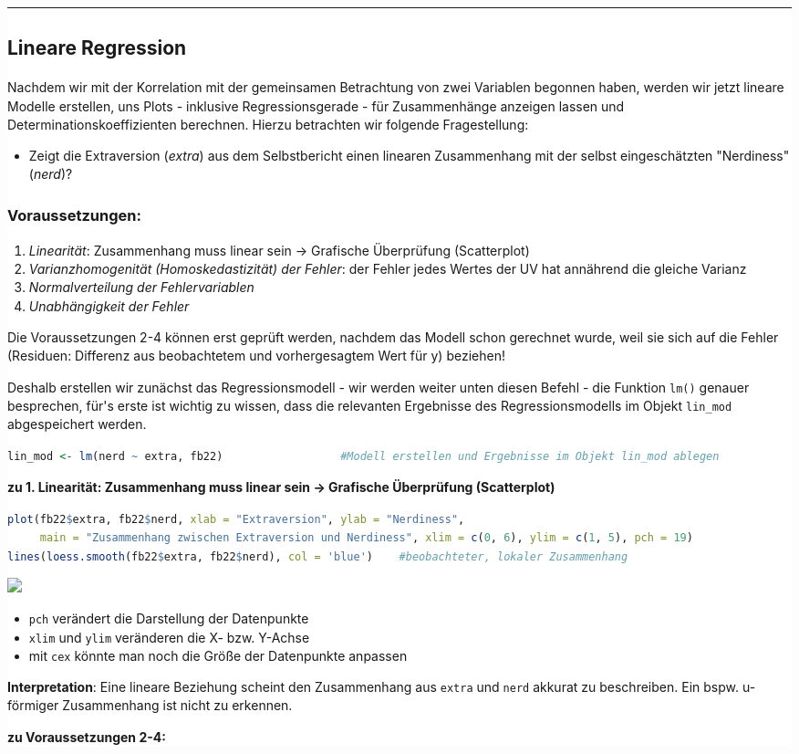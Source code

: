 
****

## Lineare Regression

Nachdem wir mit der Korrelation mit der gemeinsamen Betrachtung von zwei Variablen begonnen haben, werden wir jetzt lineare Modelle erstellen, uns Plots - inklusive Regressionsgerade - für Zusammenhänge anzeigen lassen und Determinationskoeffizienten berechnen.
Hierzu betrachten wir folgende Fragestellung:

* Zeigt die Extraversion (*extra*) aus dem Selbstbericht einen linearen Zusammenhang mit der selbst eingeschätzten "Nerdiness" (*nerd*)?

### Voraussetzungen:

1. *Linearität*: Zusammenhang muss linear sein $\rightarrow$ Grafische Überprüfung (Scatterplot)  
2. *Varianzhomogenität (Homoskedastizität) der Fehler*: der Fehler jedes Wertes der UV hat annährend die gleiche Varianz  
3. *Normalverteilung der Fehlervariablen*  
4. *Unabhängigkeit der Fehler*  

Die Voraussetzungen 2-4 können erst geprüft werden, nachdem das Modell schon gerechnet wurde, weil sie sich auf die Fehler (Residuen: Differenz aus beobachtetem und vorhergesagtem Wert für y) beziehen!

Deshalb erstellen wir zunächst das Regressionsmodell - wir werden weiter unten diesen Befehl - die Funktion `lm()` genauer besprechen, für's erste ist wichtig zu wissen, dass die relevanten Ergebnisse des Regressionsmodells im Objekt `lin_mod` abgespeichert werden.


```r
lin_mod <- lm(nerd ~ extra, fb22)                  #Modell erstellen und Ergebnisse im Objekt lin_mod ablegen
```

**zu 1. Linearität: Zusammenhang muss linear sein $\rightarrow$ Grafische Überprüfung (Scatterplot)**


```r
plot(fb22$extra, fb22$nerd, xlab = "Extraversion", ylab = "Nerdiness", 
     main = "Zusammenhang zwischen Extraversion und Nerdiness", xlim = c(0, 6), ylim = c(1, 5), pch = 19)
lines(loess.smooth(fb22$extra, fb22$nerd), col = 'blue')    #beobachteter, lokaler Zusammenhang
```

![](/lehre/statistik-i/einfache-regression_files/figure-html/unnamed-chunk-3-1.png)
 
 * `pch` verändert die Darstellung der Datenpunkte
 * `xlim` und `ylim` veränderen die X- bzw. Y-Achse 
 * mit `cex` könnte man noch die Größe der Datenpunkte anpassen

<b>Interpretation</b>: Eine lineare Beziehung scheint den Zusammenhang aus `extra` und `nerd` akkurat zu beschreiben. Ein bspw. u-förmiger Zusammenhang ist nicht zu erkennen.


**zu Voraussetzungen 2-4:**
